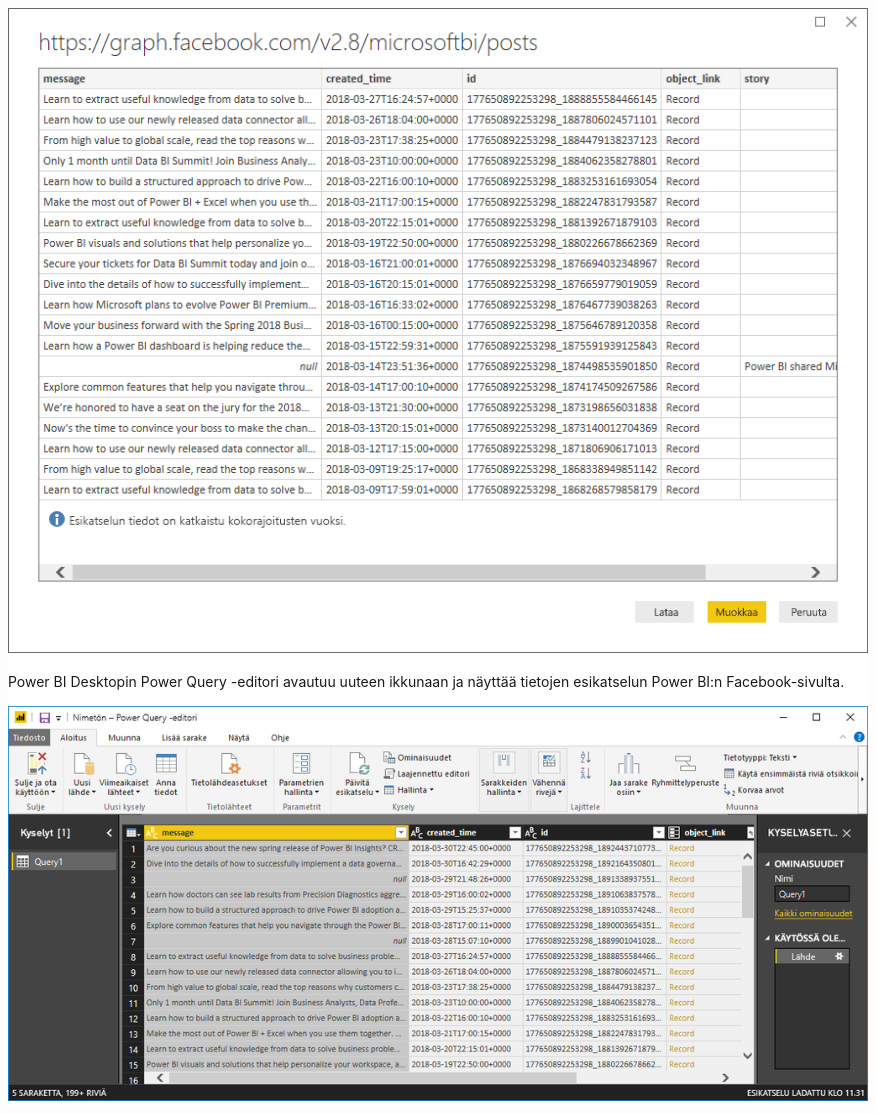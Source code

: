    ![Tietojen esikatselun muokkaaminen](media/desktop-tutorial-facebook-analytics/t_fb_1-editpreview.png)
   
   Power BI Desktopin Power Query -editori avautuu uuteen ikkunaan ja näyttää tietojen esikatselun Power BI:n Facebook-sivulta. 
   
   ![Power Query -editori](media/desktop-tutorial-facebook-analytics/t_fb_1-intoqueryeditor.png)
   